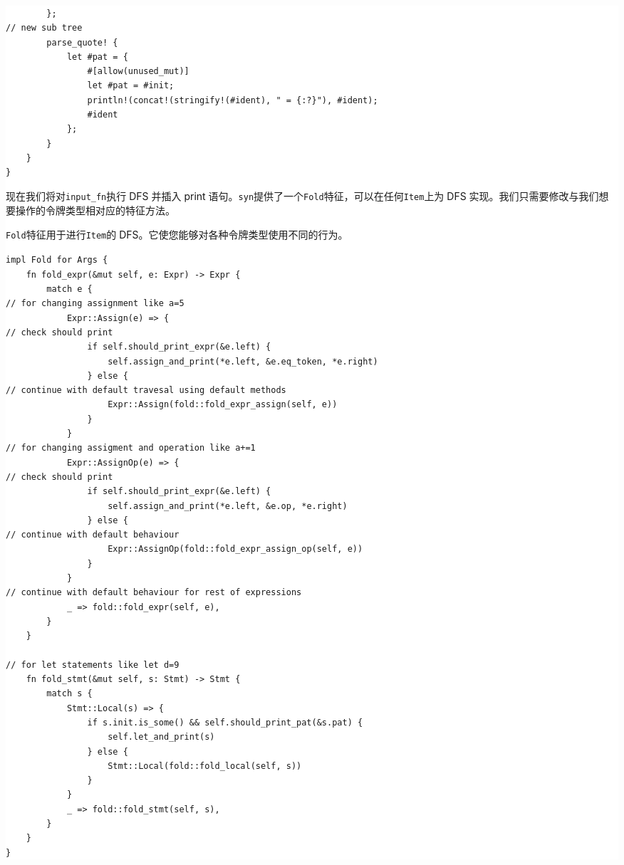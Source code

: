 ```
        };
// new sub tree
        parse_quote! {
            let #pat = {
                #[allow(unused_mut)]
                let #pat = #init;
                println!(concat!(stringify!(#ident), " = {:?}"), #ident);
                #ident
            };
        }
    }
}

```

现在我们将对`input_fn`执行 DFS 并插入 print 语句。`syn`提供了一个`Fold`特征，可以在任何`Item`上为 DFS 实现。我们只需要修改与我们想要操作的令牌类型相对应的特征方法。

`Fold`特征用于进行`Item`的 DFS。它使您能够对各种令牌类型使用不同的行为。

```
impl Fold for Args {
    fn fold_expr(&mut self, e: Expr) -> Expr {
        match e {
// for changing assignment like a=5
            Expr::Assign(e) => {
// check should print
                if self.should_print_expr(&e.left) {
                    self.assign_and_print(*e.left, &e.eq_token, *e.right)
                } else {
// continue with default travesal using default methods
                    Expr::Assign(fold::fold_expr_assign(self, e))
                }
            }
// for changing assigment and operation like a+=1
            Expr::AssignOp(e) => {
// check should print
                if self.should_print_expr(&e.left) {
                    self.assign_and_print(*e.left, &e.op, *e.right)
                } else {
// continue with default behaviour
                    Expr::AssignOp(fold::fold_expr_assign_op(self, e))
                }
            }
// continue with default behaviour for rest of expressions
            _ => fold::fold_expr(self, e),
        }
    }

// for let statements like let d=9
    fn fold_stmt(&mut self, s: Stmt) -> Stmt {
        match s {
            Stmt::Local(s) => {
                if s.init.is_some() && self.should_print_pat(&s.pat) {
                    self.let_and_print(s)
                } else {
                    Stmt::Local(fold::fold_local(self, s))
                }
            }
            _ => fold::fold_stmt(self, s),
        }
    }
}

```